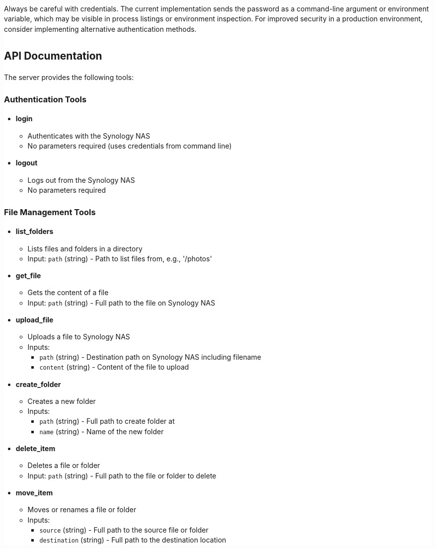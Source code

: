 Always be careful with credentials. The current implementation sends the password as a command-line argument or environment variable, which may be visible in process listings or environment inspection. For improved security in a production environment, consider implementing alternative authentication methods.

## API Documentation

The server provides the following tools:

### Authentication Tools

- **login**

  - Authenticates with the Synology NAS
  - No parameters required (uses credentials from command line)

- **logout**
  - Logs out from the Synology NAS
  - No parameters required

### File Management Tools

- **list_folders**

  - Lists files and folders in a directory
  - Input: `path` (string) - Path to list files from, e.g., '/photos'

- **get_file**

  - Gets the content of a file
  - Input: `path` (string) - Full path to the file on Synology NAS

- **upload_file**

  - Uploads a file to Synology NAS
  - Inputs:
    - `path` (string) - Destination path on Synology NAS including filename
    - `content` (string) - Content of the file to upload

- **create_folder**

  - Creates a new folder
  - Inputs:
    - `path` (string) - Full path to create folder at
    - `name` (string) - Name of the new folder

- **delete_item**

  - Deletes a file or folder
  - Input: `path` (string) - Full path to the file or folder to delete

- **move_item**
  - Moves or renames a file or folder
  - Inputs:
    - `source` (string) - Full path to the source file or folder
    - `destination` (string) - Full path to the destination location
